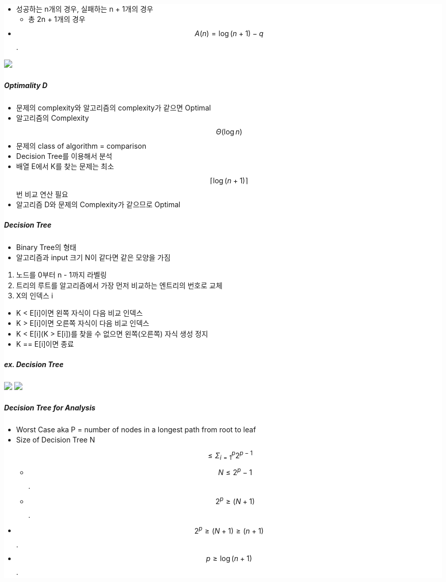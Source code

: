 - 성공하는 n개의 경우, 실패하는 n + 1개의 경우
  - 총 2n + 1개의 경우
- $$A(n) = \log(n+1) - q$$.

<img src="https://github.com/L-Hyun/L-Hyun.github.io/blob/main/assets/Algorithm/4-1.jpg?raw=true" />

##### Optimality D

- 문제의 complexity와 알고리즘의 complexity가 같으면 Optimal
- 알고리즘의 Complexity $$\Theta(\log n)$$
- 문제의 class of algorithm = comparison
- Decision Tree를 이용해서 분석
- 배열 E에서 K를 찾는 문제는 최소 $$\lceil \log(n + 1) \rceil$$번 비교 연산 필요
- 알고리즘 D와 문제의 Complexity가 같으므로 Optimal

##### Decision Tree

- Binary Tree의 형태
- 알고리즘과 input 크기 N이 같다면 같은 모양을 가짐

1. 노드를 0부터 n - 1까지 라벨링
2. 트리의 루트를 알고리즘에서 가장 먼저 비교하는 엔트리의 번호로 교체
3. X의 인덱스 i

- K < E[i]이면 왼쪽 자식이 다음 비교 인덱스
- K > E[i]이면 오른쪽 자식이 다음 비교 인덱스
- K < E[i](K > E[i])를 찾을 수 없으면 왼쪽(오른쪽) 자식 생성 정지
- K == E[i]이면 종료

##### ex. Decision Tree

<img src="https://github.com/L-Hyun/L-Hyun.github.io/blob/main/assets/Algorithm/4-2.png?raw=true" />
<img src="https://github.com/L-Hyun/L-Hyun.github.io/blob/main/assets/Algorithm/4-3.jpg?raw=true" />

##### Decision Tree for Analysis

- Worst Case aka P = number of nodes in a longest path from root to leaf
- Size of Decision Tree N $$\displaystyle \le \Sigma_{i=1}^{p}2^{p-1}$$
  - $$N \le 2^p - 1$$.
  - $$2^p \ge (N + 1)$$.
- $$2^p \ge (N + 1) \ge (n + 1)$$.
- $$p \ge \log(n + 1)$$.
